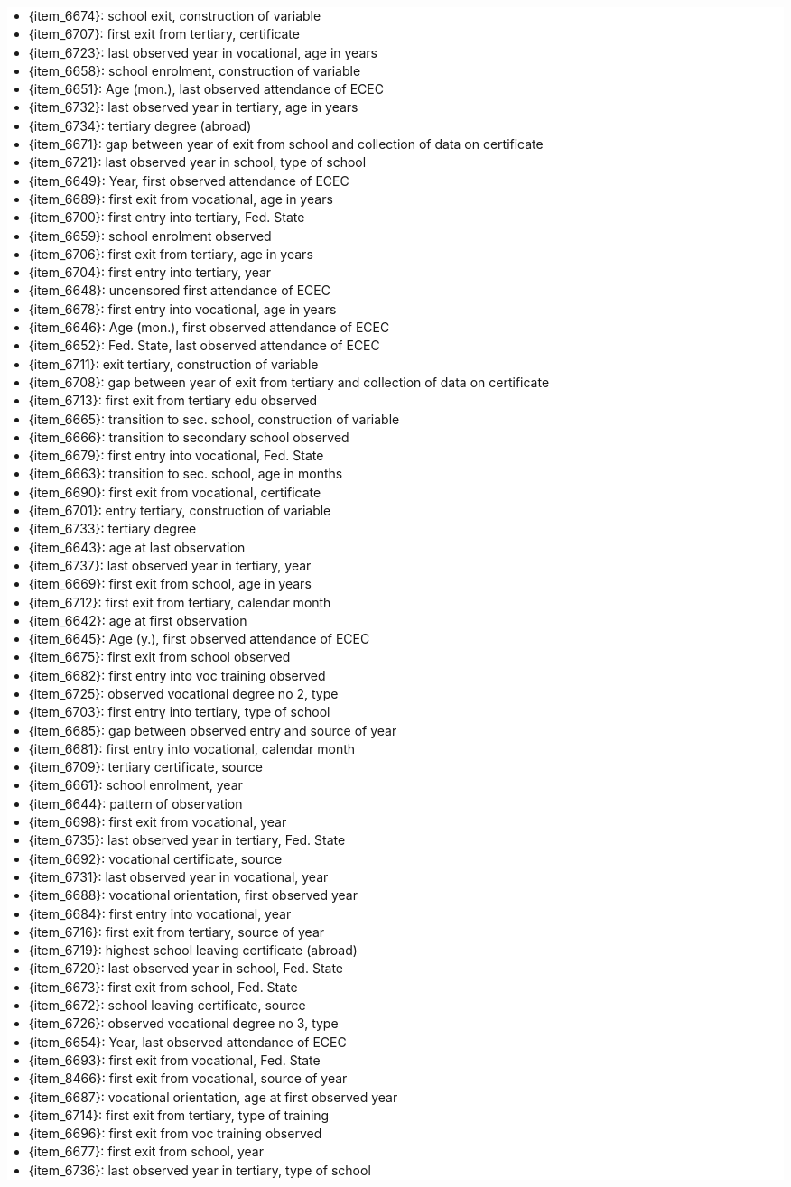 - {item_6674}: school exit, construction of variable
- {item_6707}: first exit from tertiary, certificate
- {item_6723}: last observed year in vocational, age in years
- {item_6658}: school enrolment, construction of variable
- {item_6651}: Age (mon.), last observed attendance of ECEC
- {item_6732}: last observed year in tertiary, age in years
- {item_6734}: tertiary degree (abroad)
- {item_6671}: gap between year of exit from school and collection of data on certificate
- {item_6721}: last observed year in school, type of school
- {item_6649}: Year, first observed attendance of ECEC
- {item_6689}: first exit from vocational, age in years
- {item_6700}: first entry into tertiary, Fed. State
- {item_6659}: school enrolment observed
- {item_6706}: first exit from tertiary, age in years
- {item_6704}: first entry into tertiary, year
- {item_6648}: uncensored first attendance of ECEC
- {item_6678}: first entry into vocational, age in years
- {item_6646}: Age (mon.), first observed attendance of ECEC
- {item_6652}: Fed. State, last observed attendance of ECEC
- {item_6711}: exit tertiary, construction of variable
- {item_6708}: gap between year of exit from tertiary and collection of data on certificate
- {item_6713}: first exit from tertiary edu observed
- {item_6665}: transition to sec. school, construction of variable
- {item_6666}: transition to secondary school observed
- {item_6679}: first entry into vocational, Fed. State
- {item_6663}: transition to sec. school, age in months
- {item_6690}: first exit from vocational, certificate
- {item_6701}: entry tertiary, construction of variable
- {item_6733}: tertiary degree
- {item_6643}: age at last observation
- {item_6737}: last observed year in tertiary, year
- {item_6669}: first exit from school, age in years
- {item_6712}: first exit from tertiary, calendar month
- {item_6642}: age at first observation
- {item_6645}: Age (y.), first observed attendance of ECEC
- {item_6675}: first exit from school observed
- {item_6682}: first entry into voc training observed
- {item_6725}: observed vocational degree no 2, type
- {item_6703}: first entry into tertiary, type of school
- {item_6685}: gap between observed entry and source of year
- {item_6681}: first entry into vocational, calendar month
- {item_6709}: tertiary certificate, source
- {item_6661}: school enrolment, year
- {item_6644}: pattern of observation
- {item_6698}: first exit from vocational, year
- {item_6735}: last observed year in tertiary, Fed. State
- {item_6692}: vocational certificate, source
- {item_6731}: last observed year in vocational, year
- {item_6688}: vocational orientation, first observed year
- {item_6684}: first entry into vocational, year
- {item_6716}: first exit from tertiary, source of year
- {item_6719}: highest school leaving certificate (abroad)
- {item_6720}: last observed year in school, Fed. State
- {item_6673}: first exit from school, Fed. State
- {item_6672}: school leaving certificate, source
- {item_6726}: observed vocational degree no 3, type
- {item_6654}: Year, last observed attendance of ECEC
- {item_6693}: first exit from vocational, Fed. State
- {item_8466}: first exit from vocational, source of year
- {item_6687}: vocational orientation, age at first observed year
- {item_6714}: first exit from tertiary, type of training
- {item_6696}: first exit from voc training observed
- {item_6677}: first exit from school, year
- {item_6736}: last observed year in tertiary, type of school